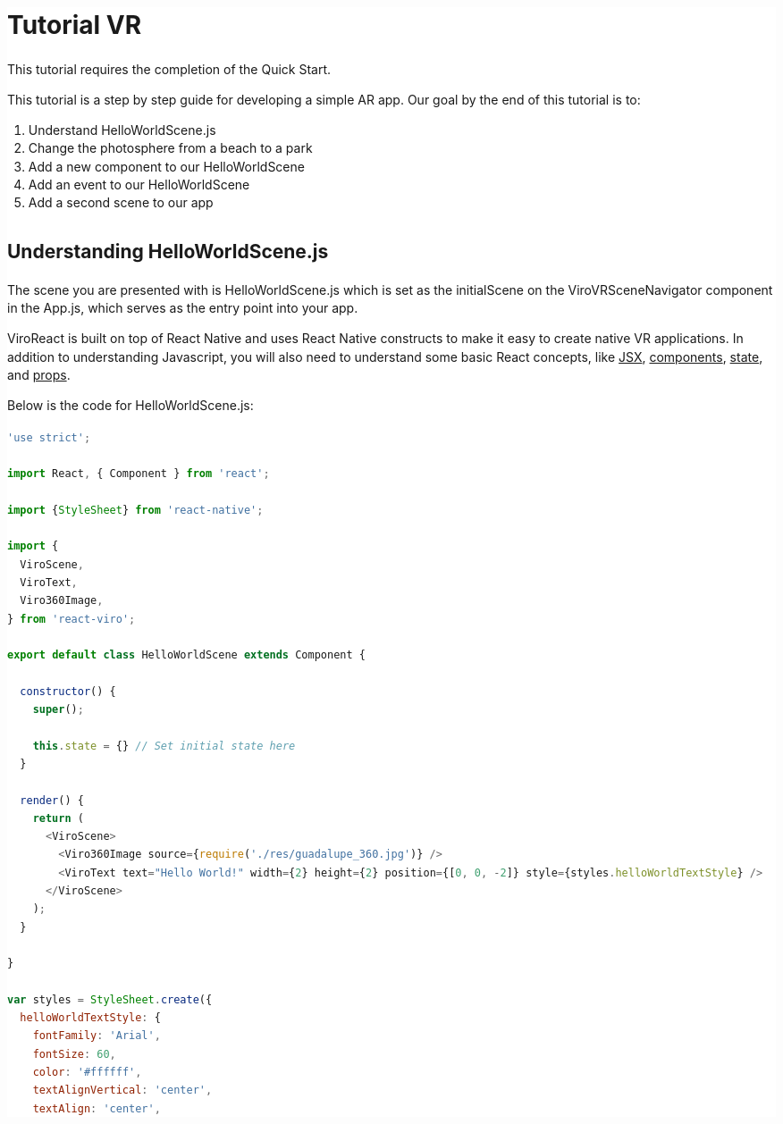 # Tutorial VR

This tutorial requires the completion of the Quick Start.

This tutorial is a step by step guide for developing a simple AR app. Our goal by the end of this tutorial is to:

1. Understand HelloWorldScene.js
2. Change the photosphere from a beach to a park
3. Add a new component to our HelloWorldScene
4. Add an event to our HelloWorldScene
5. Add a second scene to our app
## Understanding HelloWorldScene.js
The scene you are presented with is HelloWorldScene.js which is set as the initialScene on the ViroVRSceneNavigator component in the App.js, which serves as the entry point into your app.

ViroReact is built on top of React Native and uses React Native constructs to make it easy to create native VR applications. In addition to understanding Javascript, you will also need to understand some basic React concepts, like [JSX](https://reactjs.org/docs/jsx-in-depth.html), [components](https://reactjs.org/docs/react-component.html), [state](https://reactnative.dev/docs/state.html), and [props](https://reactnative.dev/docs/props.html).

Below is the code for HelloWorldScene.js:

```JavaScript
'use strict';

import React, { Component } from 'react';

import {StyleSheet} from 'react-native';

import {
  ViroScene,
  ViroText,
  Viro360Image,
} from 'react-viro';

export default class HelloWorldScene extends Component {

  constructor() {
    super();

    this.state = {} // Set initial state here
  }

  render() {
    return (
      <ViroScene>
        <Viro360Image source={require('./res/guadalupe_360.jpg')} />
        <ViroText text="Hello World!" width={2} height={2} position={[0, 0, -2]} style={styles.helloWorldTextStyle} />
      </ViroScene>
    );
  }

}

var styles = StyleSheet.create({
  helloWorldTextStyle: {
    fontFamily: 'Arial',
    fontSize: 60,
    color: '#ffffff',
    textAlignVertical: 'center',
    textAlign: 'center',  
```